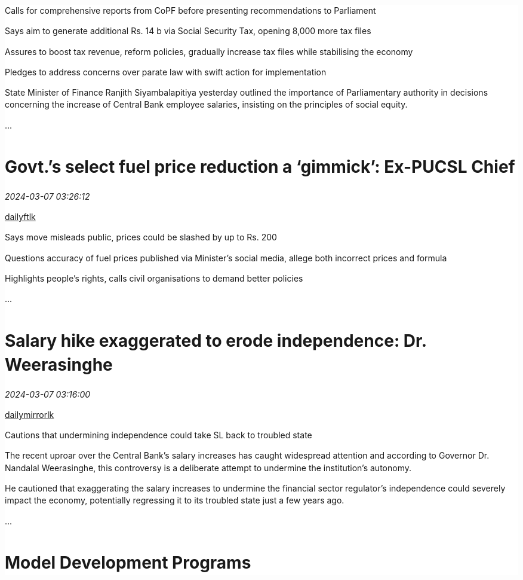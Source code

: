 Calls for comprehensive reports from CoPF before presenting recommendations to Parliament

Says aim to generate additional Rs. 14 b via Social Security Tax, opening 8,000 more tax files

Assures to boost tax revenue, reform policies, gradually increase tax files while stabilising the economy

Pledges to address concerns over parate law with swift action for implementation

State Minister of Finance Ranjith Siyambalapitiya yesterday outlined the importance of Parliamentary authority in decisions concerning the increase of Central Bank employee salaries, insisting on the principles of social equity.

...



# Govt.’s select fuel price reduction a ‘gimmick’: Ex-PUCSL Chief

*2024-03-07 03:26:12*

[dailyftlk](https://www.ft.lk/news/Govt-s-select-fuel-price-reduction-a-gimmick-Ex-PUCSL-Chief/56-759257)

Says move misleads public, prices could be slashed by up to Rs. 200

Questions accuracy of fuel prices published via Minister’s social media, allege both incorrect prices and formula

Highlights people’s rights, calls civil organisations to demand better policies

...



# Salary hike exaggerated to erode independence: Dr. Weerasinghe

*2024-03-07 03:16:00*

[dailymirrorlk](https://www.dailymirror.lk/top-story/Salary-hike-exaggerated-to-erode-independence-Dr-Weerasinghe/155-278392)

Cautions that undermining independence could take SL back to troubled state

The recent uproar over the Central Bank’s salary increases has caught widespread attention and according to Governor Dr. Nandalal Weerasinghe, this controversy is a deliberate attempt to undermine the institution’s autonomy.

He cautioned that exaggerating the salary increases to undermine the financial sector regulator’s independence could severely impact the economy, potentially regressing it to its troubled state just a few years ago.

...



# Model Development Programs
